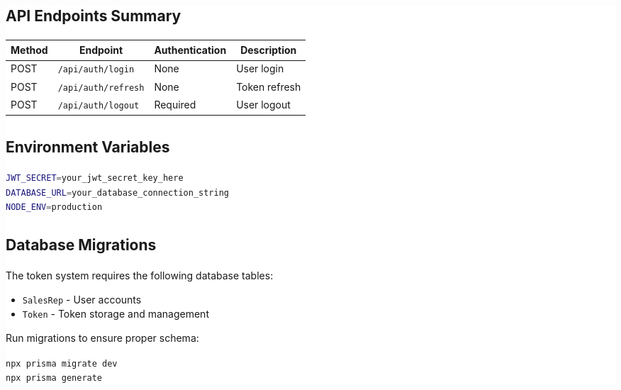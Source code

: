 ## API Endpoints Summary

| Method | Endpoint | Authentication | Description |
|--------|----------|----------------|-------------|
| POST | `/api/auth/login` | None | User login |
| POST | `/api/auth/refresh` | None | Token refresh |
| POST | `/api/auth/logout` | Required | User logout |

## Environment Variables

```bash
JWT_SECRET=your_jwt_secret_key_here
DATABASE_URL=your_database_connection_string
NODE_ENV=production
```

## Database Migrations

The token system requires the following database tables:
- `SalesRep` - User accounts
- `Token` - Token storage and management

Run migrations to ensure proper schema:
```bash
npx prisma migrate dev
npx prisma generate
``` 
